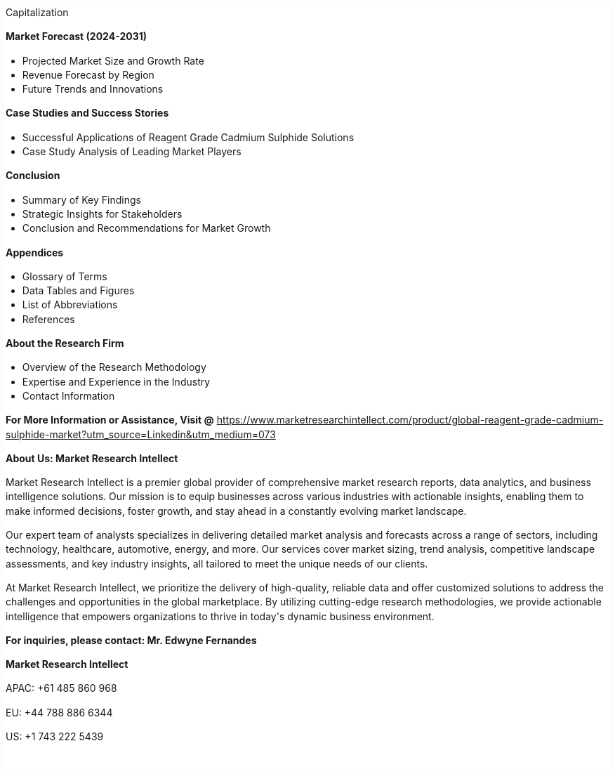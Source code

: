 Capitalization</li></ul><p><strong>Market Forecast (2024-2031)</strong></p><ul><li>Projected Market Size and Growth Rate</li><li>Revenue Forecast by Region</li><li>Future Trends and Innovations</li></ul><p><strong>Case Studies and Success Stories</strong></p><ul><li>Successful Applications of Reagent Grade Cadmium Sulphide Solutions</li><li>Case Study Analysis of Leading Market Players</li></ul><p><strong>Conclusion</strong></p><ul><li>Summary of Key Findings</li><li>Strategic Insights for Stakeholders</li><li>Conclusion and Recommendations for Market Growth</li></ul><p><strong>Appendices</strong></p><ul><li>Glossary of Terms</li><li>Data Tables and Figures</li><li>List of Abbreviations</li><li>References</li></ul><p><strong>About the Research Firm</strong></p><ul><li>Overview of the Research Methodology</li><li>Expertise and Experience in the Industry</li><li>Contact Information</li></ul></div><div class="article-main__content" data-test-id="publishing-text-block"><p><span class="font-[700]"><strong>For More Information or Assistance, Visit @</strong>&nbsp;<a href="https://www.marketresearchintellect.com/product/global-reagent-grade-cadmium-sulphide-market?utm_source=Linkedin&utm_medium=073">https://www.marketresearchintellect.com/product/global-reagent-grade-cadmium-sulphide-market?utm_source=Linkedin&utm_medium=073</a></span></p><p><strong>About Us: Market Research Intellect</strong></p><p>Market Research Intellect is a premier global provider of comprehensive market research reports, data analytics, and business intelligence solutions. Our mission is to equip businesses across various industries with actionable insights, enabling them to make informed decisions, foster growth, and stay ahead in a constantly evolving market landscape.</p><p>Our expert team of analysts specializes in delivering detailed market analysis and forecasts across a range of sectors, including technology, healthcare, automotive, energy, and more. Our services cover market sizing, trend analysis, competitive landscape assessments, and key industry insights, all tailored to meet the unique needs of our clients.</p><p>At Market Research Intellect, we prioritize the delivery of high-quality, reliable data and offer customized solutions to address the challenges and opportunities in the global marketplace. By utilizing cutting-edge research methodologies, we provide actionable intelligence that empowers organizations to thrive in today's dynamic business environment.</p><p><strong>For inquiries, please contact: Mr. Edwyne Fernandes</strong></p><p><strong>Market Research Intellect</strong></p><p>APAC: +61 485 860 968</p><p>EU: +44 788 886 6344</p><p>US: +1 743 222 5439</p></div><div class="article-main__content" data-test-id="publishing-text-block">&nbsp;</div>
